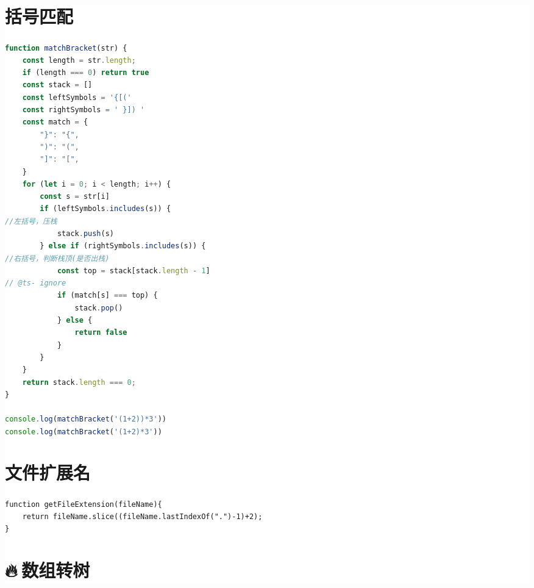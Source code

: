 

# 括号匹配

```js
function matchBracket(str) {
    const length = str.length;
    if (length === 0) return true
    const stack = []
    const leftSymbols = '{[('
    const rightSymbols = ' }]) '
    const match = {
        "}": "{",
        ")": "(",
        "]": "[",
    }
    for (let i = 0; i < length; i++) {
        const s = str[i]
        if (leftSymbols.includes(s)) {
//左括号，压栈
            stack.push(s)
        } else if (rightSymbols.includes(s)) {
//右括号，判断栈顶(是否出栈)
            const top = stack[stack.length - 1]
// @ts- ignore
            if (match[s] === top) {
                stack.pop()
            } else {
                return false
            }
        }
    }
    return stack.length === 0;
}

console.log(matchBracket('(1+2))*3'))
console.log(matchBracket('(1+2)*3'))

```



# 文件扩展名

```JS
function getFileExtension(fileName){
    return fileName.slice((fileName.lastIndexOf(".")-1)+2);
}
```



# :fire: 数组转树
